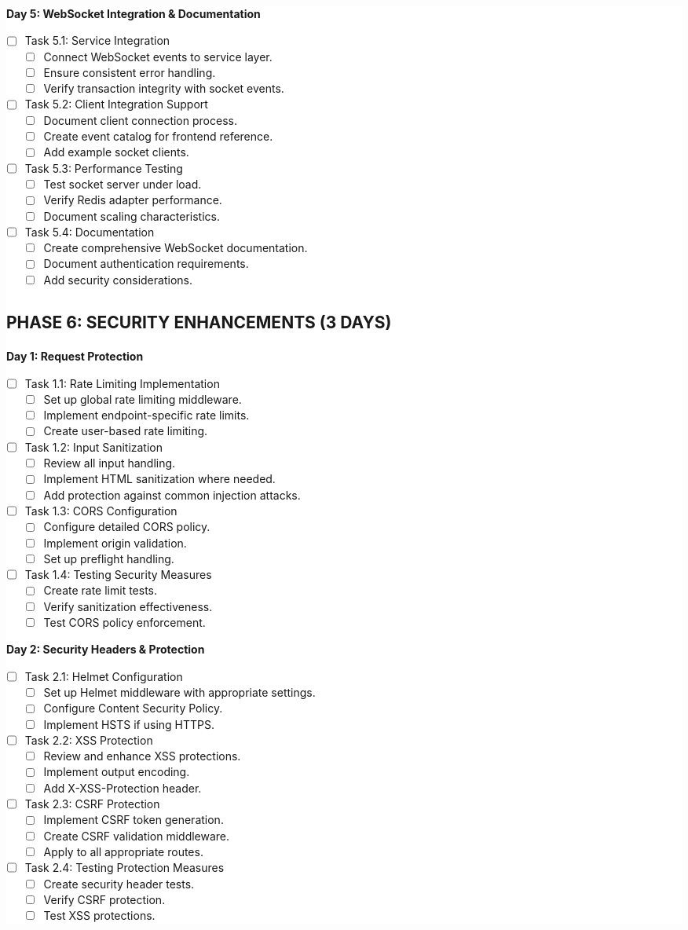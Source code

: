 **Day 5: WebSocket Integration & Documentation**

* [ ] Task 5.1: Service Integration
    * [ ] Connect WebSocket events to service layer.
    * [ ] Ensure consistent error handling.
    * [ ] Verify transaction integrity with socket events.
* [ ] Task 5.2: Client Integration Support
    * [ ] Document client connection process.
    * [ ] Create event catalog for frontend reference.
    * [ ] Add example socket clients.
* [ ] Task 5.3: Performance Testing
    * [ ] Test socket server under load.
    * [ ] Verify Redis adapter performance.
    * [ ] Document scaling characteristics.
* [ ] Task 5.4: Documentation
    * [ ] Create comprehensive WebSocket documentation.
    * [ ] Document authentication requirements.
    * [ ] Add security considerations.

## PHASE 6: SECURITY ENHANCEMENTS (3 DAYS)

**Day 1: Request Protection**

* [ ] Task 1.1: Rate Limiting Implementation
    * [ ] Set up global rate limiting middleware.
    * [ ] Implement endpoint-specific rate limits.
    * [ ] Create user-based rate limiting.
* [ ] Task 1.2: Input Sanitization
    * [ ] Review all input handling.
    * [ ] Implement HTML sanitization where needed.
    * [ ] Add protection against common injection attacks.
* [ ] Task 1.3: CORS Configuration
    * [ ] Configure detailed CORS policy.
    * [ ] Implement origin validation.
    * [ ] Set up preflight handling.
* [ ] Task 1.4: Testing Security Measures
    * [ ] Create rate limit tests.
    * [ ] Verify sanitization effectiveness.
    * [ ] Test CORS policy enforcement.

**Day 2: Security Headers & Protection**

* [ ] Task 2.1: Helmet Configuration
    * [ ] Set up Helmet middleware with appropriate settings.
    * [ ] Configure Content Security Policy.
    * [ ] Implement HSTS if using HTTPS.
* [ ] Task 2.2: XSS Protection
    * [ ] Review and enhance XSS protections.
    * [ ] Implement output encoding.
    * [ ] Add X-XSS-Protection header.
* [ ] Task 2.3: CSRF Protection
    * [ ] Implement CSRF token generation.
    * [ ] Create CSRF validation middleware.
    * [ ] Apply to all appropriate routes.
* [ ] Task 2.4: Testing Protection Measures
    * [ ] Create security header tests.
    * [ ] Verify CSRF protection.
    * [ ] Test XSS protections.
